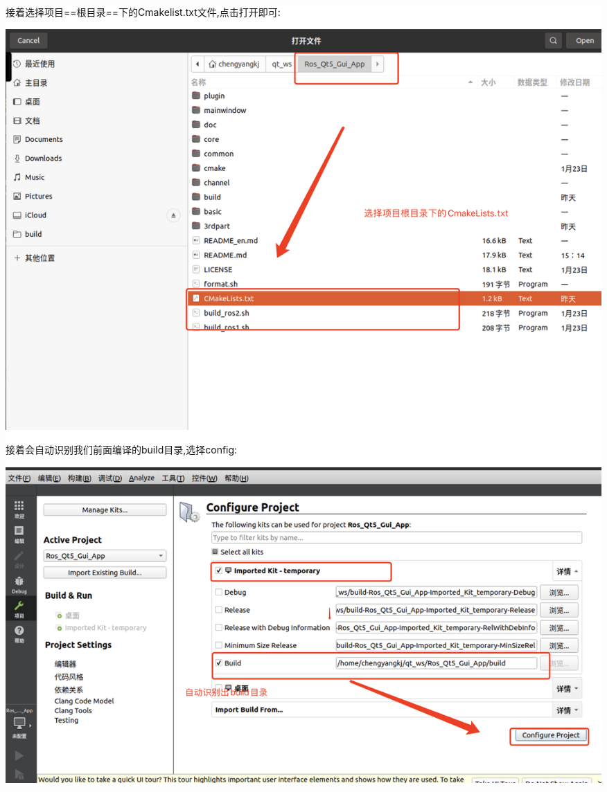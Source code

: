 接着选择项目==根目录==下的Cmakelist.txt文件,点击打开即可:

![image.png](./doc/images/qtcreator/step2.jpg)

接着会自动识别我们前面编译的build目录,选择config:

![image.png](./doc/images/qtcreator/step3.jpg)
